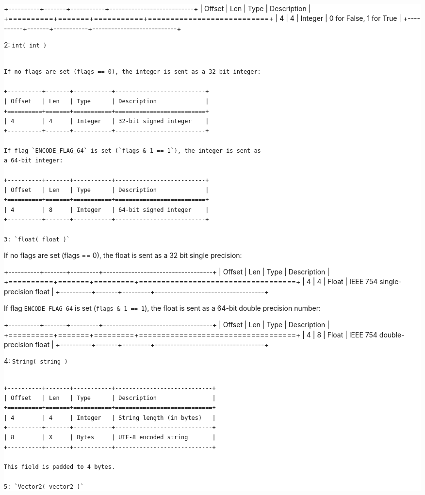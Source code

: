 +----------+-------+-----------+---------------------------+
| Offset   | Len   | Type      | Description               |
+==========+=======+===========+===========================+
| 4        | 4     | Integer   | 0 for False, 1 for True   |
+----------+-------+-----------+---------------------------+

2: `int( int )`
~~~~~~~~~~~~~~~~~~~~~~~~

If no flags are set (flags == 0), the integer is sent as a 32 bit integer:

+----------+-------+-----------+--------------------------+
| Offset   | Len   | Type      | Description              |
+==========+=======+===========+==========================+
| 4        | 4     | Integer   | 32-bit signed integer    |
+----------+-------+-----------+--------------------------+

If flag `ENCODE_FLAG_64` is set (`flags & 1 == 1`), the integer is sent as
a 64-bit integer:

+----------+-------+-----------+--------------------------+
| Offset   | Len   | Type      | Description              |
+==========+=======+===========+==========================+
| 4        | 8     | Integer   | 64-bit signed integer    |
+----------+-------+-----------+--------------------------+

3: `float( float )`
~~~~~~~~~~~~~~~~~~~~~~~~~~~~~~~~~

If no flags are set (flags == 0), the float is sent as a 32 bit single precision:

+----------+-------+---------+-----------------------------------+
| Offset   | Len   | Type    | Description                       |
+==========+=======+=========+===================================+
| 4        | 4     | Float   | IEEE 754 single-precision float   |
+----------+-------+---------+-----------------------------------+

If flag `ENCODE_FLAG_64` is set (`flags & 1 == 1`), the float is sent as
a 64-bit double precision number:

+----------+-------+---------+-----------------------------------+
| Offset   | Len   | Type    | Description                       |
+==========+=======+=========+===================================+
| 4        | 8     | Float   | IEEE 754 double-precision float   |
+----------+-------+---------+-----------------------------------+

4: `String( string )`
~~~~~~~~~~~~~~~~~~~~~~~~~~~~~~

+----------+-------+-----------+----------------------------+
| Offset   | Len   | Type      | Description                |
+==========+=======+===========+============================+
| 4        | 4     | Integer   | String length (in bytes)   |
+----------+-------+-----------+----------------------------+
| 8        | X     | Bytes     | UTF-8 encoded string       |
+----------+-------+-----------+----------------------------+

This field is padded to 4 bytes.

5: `Vector2( vector2 )`
~~~~~~~~~~~~~~~~~~~~~~~~~~~~~~~~
